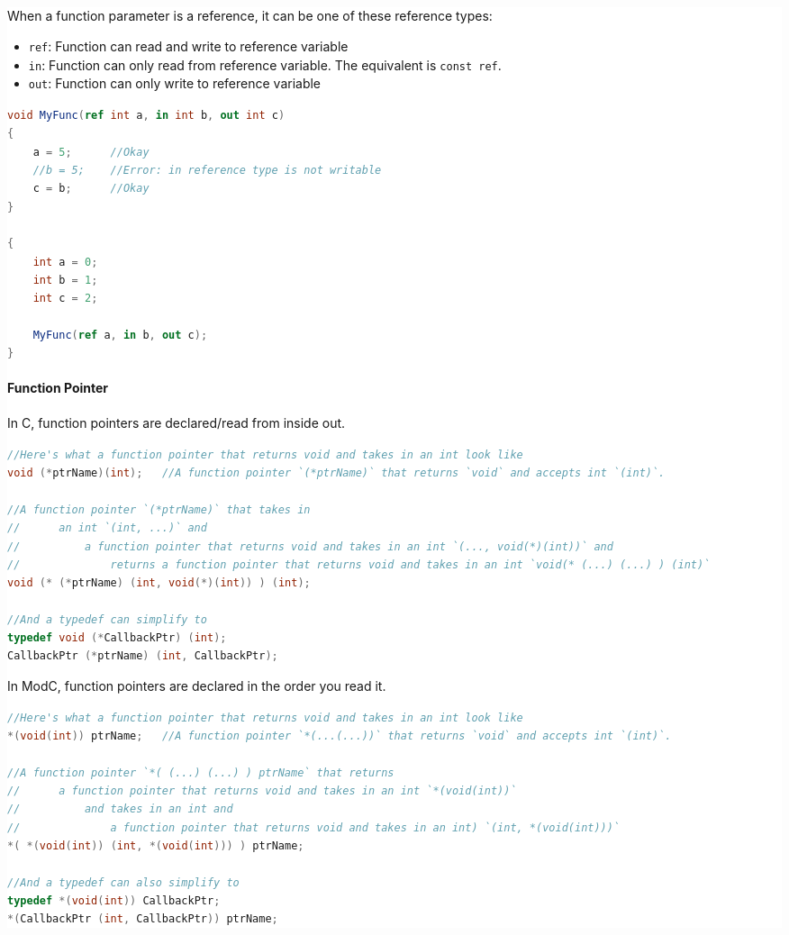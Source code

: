 When a function parameter is a reference, it can be one of these reference types:
- `ref`: Function can read and write to reference variable
- `in`: Function can only read from reference variable. The equivalent is `const ref`.
- `out`: Function can only write to reference variable

```csharp
void MyFunc(ref int a, in int b, out int c)
{
    a = 5;      //Okay
    //b = 5;    //Error: in reference type is not writable
    c = b;      //Okay
}

{
    int a = 0;
    int b = 1;
    int c = 2;
    
    MyFunc(ref a, in b, out c);
}
```

#### Function Pointer
In C, function pointers are declared/read from inside out.
```c
//Here's what a function pointer that returns void and takes in an int look like
void (*ptrName)(int);   //A function pointer `(*ptrName)` that returns `void` and accepts int `(int)`.

//A function pointer `(*ptrName)` that takes in 
//      an int `(int, ...)` and 
//          a function pointer that returns void and takes in an int `(..., void(*)(int))` and 
//              returns a function pointer that returns void and takes in an int `void(* (...) (...) ) (int)`
void (* (*ptrName) (int, void(*)(int)) ) (int);

//And a typedef can simplify to
typedef void (*CallbackPtr) (int);
CallbackPtr (*ptrName) (int, CallbackPtr);
```

In ModC, function pointers are declared in the order you read it.
```c
//Here's what a function pointer that returns void and takes in an int look like
*(void(int)) ptrName;   //A function pointer `*(...(...))` that returns `void` and accepts int `(int)`.

//A function pointer `*( (...) (...) ) ptrName` that returns 
//      a function pointer that returns void and takes in an int `*(void(int))`
//          and takes in an int and 
//              a function pointer that returns void and takes in an int) `(int, *(void(int)))`
*( *(void(int)) (int, *(void(int))) ) ptrName;

//And a typedef can also simplify to
typedef *(void(int)) CallbackPtr;
*(CallbackPtr (int, CallbackPtr)) ptrName;
```

